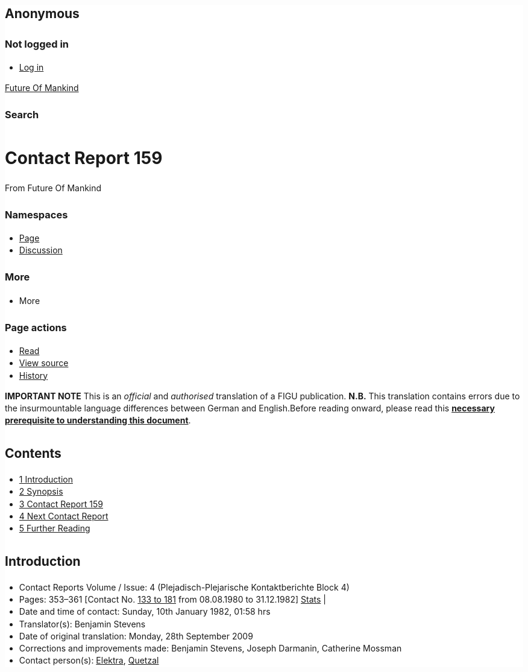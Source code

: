 ## Anonymous
### Not logged in
  * [Log in](https://www.futureofmankind.co.uk/Billy_Meier/</w/index.php?title=Special:UserLogin&returnto=Contact+Report+159> "You are encouraged to log in; however, it is not mandatory \[o\]")


[Future Of Mankind](https://www.futureofmankind.co.uk/Billy_Meier/</Billy_Meier/Main_Page>)
### Search
# Contact Report 159
From Future Of Mankind
### Namespaces
  * [Page](https://www.futureofmankind.co.uk/Billy_Meier/</Billy_Meier/Contact_Report_159> "View the content page \[c\]")
  * [Discussion](https://www.futureofmankind.co.uk/Billy_Meier/</Billy_Meier/Talk:Contact_Report_159> "Discussion about the content page \[t\]")


### More
  * More


### Page actions
  * [Read](https://www.futureofmankind.co.uk/Billy_Meier/</Billy_Meier/Contact_Report_159>)
  * [View source](https://www.futureofmankind.co.uk/Billy_Meier/</w/index.php?title=Contact_Report_159&action=edit> "This page is protected.
You can view its source \[e\]")
  * [History](https://www.futureofmankind.co.uk/Billy_Meier/</w/index.php?title=Contact_Report_159&action=history> "Past revisions of this page \[h\]")


**IMPORTANT NOTE** This is an _official_ and _authorised_ translation of a FIGU publication. 
**N.B.** This translation contains errors due to the insurmountable language differences between German and English.Before reading onward, please read this [**necessary prerequisite to understanding this document**](https://www.futureofmankind.co.uk/Billy_Meier/</Billy_Meier/Important_Information_Regarding_Translations> "Important Information Regarding Translations").
## Contents
  * [1 Introduction](https://www.futureofmankind.co.uk/Billy_Meier/<#Introduction>)
  * [2 Synopsis](https://www.futureofmankind.co.uk/Billy_Meier/<#Synopsis>)
  * [3 Contact Report 159](https://www.futureofmankind.co.uk/Billy_Meier/<#Contact_Report_159>)
  * [4 Next Contact Report](https://www.futureofmankind.co.uk/Billy_Meier/<#Next_Contact_Report>)
  * [5 Further Reading](https://www.futureofmankind.co.uk/Billy_Meier/<#Further_Reading>)


## Introduction
  * Contact Reports Volume / Issue: 4 (Plejadisch-Plejarische Kontaktberichte Block 4)
  * Pages: 353–361 [Contact No. [133 to 181](https://www.futureofmankind.co.uk/Billy_Meier/</Billy_Meier/The_Pleiadian/Plejaren_Contact_Reports#Contact_Reports_1_to_500> "The Pleiadian/Plejaren Contact Reports") from 08.08.1980 to 31.12.1982] [Stats](https://www.futureofmankind.co.uk/Billy_Meier/</Billy_Meier/Contact_Statistics#Book_Statistics> "Contact Statistics") | 
  * Date and time of contact: Sunday, 10th January 1982, 01:58 hrs
  * Translator(s): Benjamin Stevens
  * Date of original translation: Monday, 28th September 2009
  * Corrections and improvements made: Benjamin Stevens, Joseph Darmanin, Catherine Mossman
  * Contact person(s): [Elektra](https://www.futureofmankind.co.uk/Billy_Meier/</Billy_Meier/Elektra> "Elektra"), [Quetzal](https://www.futureofmankind.co.uk/Billy_Meier/</Billy_Meier/Quetzal> "Quetzal")

